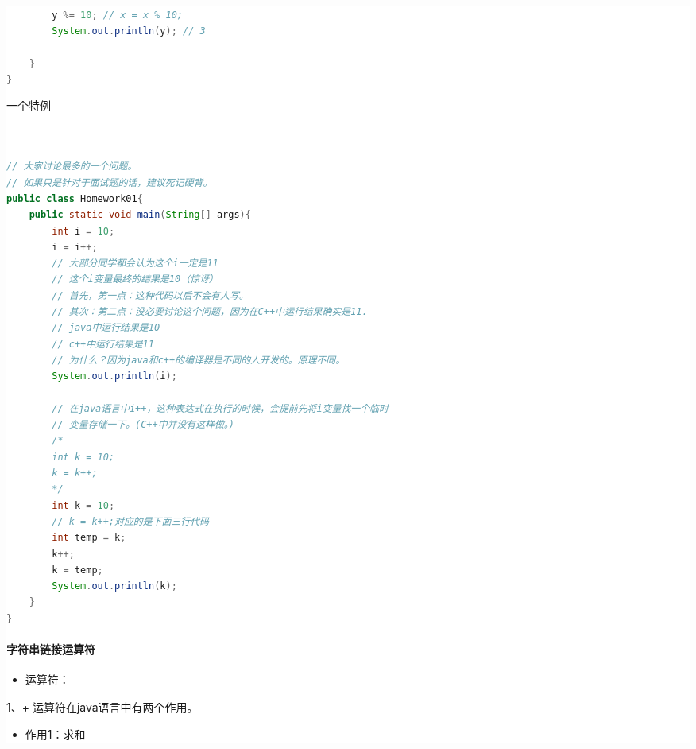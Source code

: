 ```java
		y %= 10; // x = x % 10;
		System.out.println(y); // 3
		
	}
}

```

一个特例


```java


// 大家讨论最多的一个问题。
// 如果只是针对于面试题的话，建议死记硬背。
public class Homework01{
	public static void main(String[] args){
		int i = 10;
		i = i++;
		// 大部分同学都会认为这个i一定是11
		// 这个i变量最终的结果是10（惊讶）
		// 首先，第一点：这种代码以后不会有人写。
		// 其次：第二点：没必要讨论这个问题，因为在C++中运行结果确实是11.
		// java中运行结果是10
		// c++中运行结果是11
		// 为什么？因为java和c++的编译器是不同的人开发的。原理不同。
		System.out.println(i);
		
		// 在java语言中i++，这种表达式在执行的时候，会提前先将i变量找一个临时
		// 变量存储一下。(C++中并没有这样做。)
		/*
		int k = 10;
		k = k++;
		*/
		int k = 10;
		// k = k++;对应的是下面三行代码
		int temp = k;
		k++;
		k = temp;
		System.out.println(k);
	}
}

```

#### 字符串链接运算符

+ 运算符：

1、+ 运算符在java语言中有两个作用。

- 	作用1：求和
